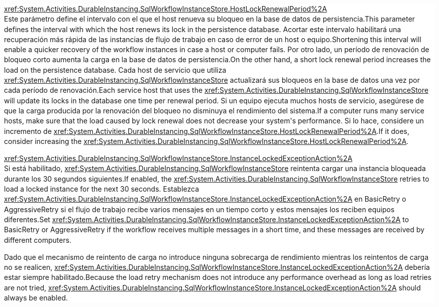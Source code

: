  <xref:System.Activities.DurableInstancing.SqlWorkflowInstanceStore.HostLockRenewalPeriod%2A>  
 <span data-ttu-id="b8bd9-169">Este parámetro define el intervalo con el que el host renueva su bloqueo en la base de datos de persistencia.</span><span class="sxs-lookup"><span data-stu-id="b8bd9-169">This parameter defines the interval with which the host renews its lock in the persistence database.</span></span> <span data-ttu-id="b8bd9-170">Acortar este intervalo habilitará una recuperación más rápida de las instancias de flujo de trabajo en caso de error de un host o equipo.</span><span class="sxs-lookup"><span data-stu-id="b8bd9-170">Shortening this interval will enable a quicker recovery of the workflow instances in case a host or computer fails.</span></span> <span data-ttu-id="b8bd9-171">Por otro lado, un período de renovación de bloqueo corto aumenta la carga en la base de datos de persistencia.</span><span class="sxs-lookup"><span data-stu-id="b8bd9-171">On the other hand, a short lock renewal period increases the load on the persistence database.</span></span> <span data-ttu-id="b8bd9-172">Cada host de servicio que utiliza <xref:System.Activities.DurableInstancing.SqlWorkflowInstanceStore> actualizará sus bloqueos en la base de datos una vez por cada período de renovación.</span><span class="sxs-lookup"><span data-stu-id="b8bd9-172">Each service host that uses the <xref:System.Activities.DurableInstancing.SqlWorkflowInstanceStore> will update its locks in the database one time per renewal period.</span></span> <span data-ttu-id="b8bd9-173">Si un equipo ejecuta muchos hosts de servicio, asegúrese de que la carga producida por la renovación del bloqueo no disminuya el rendimiento del sistema.</span><span class="sxs-lookup"><span data-stu-id="b8bd9-173">If a computer runs many service hosts, make sure that the load caused by lock renewal does not decrease your system's performance.</span></span> <span data-ttu-id="b8bd9-174">Si lo hace, considere un incremento de <xref:System.Activities.DurableInstancing.SqlWorkflowInstanceStore.HostLockRenewalPeriod%2A>.</span><span class="sxs-lookup"><span data-stu-id="b8bd9-174">If it does, consider increasing the <xref:System.Activities.DurableInstancing.SqlWorkflowInstanceStore.HostLockRenewalPeriod%2A>.</span></span>  
  
 <xref:System.Activities.DurableInstancing.SqlWorkflowInstanceStore.InstanceLockedExceptionAction%2A>  
 <span data-ttu-id="b8bd9-175">Si está habilitado, <xref:System.Activities.DurableInstancing.SqlWorkflowInstanceStore> reintenta cargar una instancia bloqueada durante los 30 segundos siguientes.</span><span class="sxs-lookup"><span data-stu-id="b8bd9-175">If enabled, the <xref:System.Activities.DurableInstancing.SqlWorkflowInstanceStore> retries to load a locked instance for the next 30 seconds.</span></span> <span data-ttu-id="b8bd9-176">Establezca <xref:System.Activities.DurableInstancing.SqlWorkflowInstanceStore.InstanceLockedExceptionAction%2A> en BasicRetry o AggressiveRetry si el flujo de trabajo recibe varios mensajes en un tiempo corto y estos mensajes los reciben equipos diferentes.</span><span class="sxs-lookup"><span data-stu-id="b8bd9-176">Set <xref:System.Activities.DurableInstancing.SqlWorkflowInstanceStore.InstanceLockedExceptionAction%2A> to BasicRetry or AggressiveRetry if the workflow receives multiple messages in a short time, and these messages are received by different computers.</span></span>  
  
 <span data-ttu-id="b8bd9-177">Dado que el mecanismo de reintento de carga no introduce ninguna sobrecarga de rendimiento mientras  los reintentos de carga no se realicen, <xref:System.Activities.DurableInstancing.SqlWorkflowInstanceStore.InstanceLockedExceptionAction%2A> debería estar siempre habilitado.</span><span class="sxs-lookup"><span data-stu-id="b8bd9-177">Because the load retry mechanism does not introduce any performance overhead as long as load retries are not tried, <xref:System.Activities.DurableInstancing.SqlWorkflowInstanceStore.InstanceLockedExceptionAction%2A> should always be enabled.</span></span>
